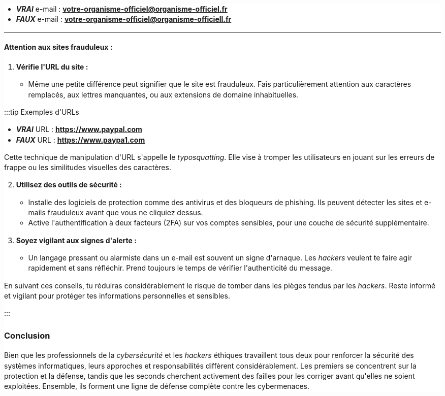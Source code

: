 - **_VRAI_** e-mail : **votre-organisme-officiel@organisme-officiel.fr**
- **_FAUX_** e-mail : **votre-organisme-officiel@organisme-officiell.fr**

---

#### Attention aux sites frauduleux :

1. **Vérifie l'URL du site :**

   - Même une petite différence peut signifier que le site est frauduleux. Fais particulièrement attention aux caractères remplacés, aux lettres manquantes, ou aux extensions de domaine inhabituelles.

:::tip Exemples d'URLs

- **_VRAI_** URL : **https://www.paypal.com**
- **_FAUX_** URL : **https://www.paypa1.com**

Cette technique de manipulation d'URL s'appelle le _typosquatting_. Elle vise à tromper les utilisateurs en jouant sur les erreurs de frappe ou les similitudes visuelles des caractères.

2. **Utilisez des outils de sécurité :**

   - Installe des logiciels de protection comme des antivirus et des bloqueurs de phishing. Ils peuvent détecter les sites et e-mails frauduleux avant que vous ne cliquiez dessus.
   - Active l'authentification à deux facteurs (2FA) sur vos comptes sensibles, pour une couche de sécurité supplémentaire.

3. **Soyez vigilant aux signes d'alerte :**

   - Un langage pressant ou alarmiste dans un e-mail est souvent un signe d'arnaque. Les _hackers_ veulent te faire agir rapidement et sans réfléchir. Prend toujours le temps de vérifier l'authenticité du message.

En suivant ces conseils, tu réduiras considérablement le risque de tomber dans les pièges tendus par les _hackers_. Reste informé et vigilant pour protéger tes informations personnelles et sensibles.

:::

### Conclusion

Bien que les professionnels de la _cybersécurité_ et les _hackers_ éthiques travaillent tous deux pour renforcer la sécurité des systèmes informatiques, leurs approches et responsabilités diffèrent considérablement. Les premiers se concentrent sur la protection et la défense, tandis que les seconds cherchent activement des failles pour les corriger avant qu'elles ne soient exploitées. Ensemble, ils forment une ligne de défense complète contre les cybermenaces.
